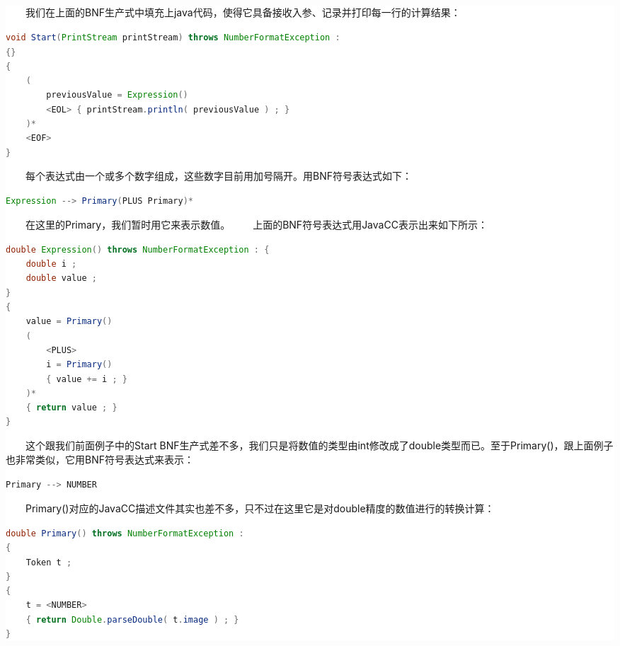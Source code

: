   我们在上面的BNF生产式中填充上java代码，使得它具备接收入参、记录并打印每一行的计算结果：

```java
void Start(PrintStream printStream) throws NumberFormatException :
{}
{
    (
        previousValue = Expression()
        <EOL> { printStream.println( previousValue ) ; }
    )*
    <EOF>
}
```

  每个表达式由一个或多个数字组成，这些数字目前用加号隔开。用BNF符号表达式如下：

```java
Expression --> Primary(PLUS Primary)*
```

  在这里的Primary，我们暂时用它来表示数值。
  上面的BNF符号表达式用JavaCC表示出来如下所示：

```java
double Expression() throws NumberFormatException : {
    double i ;
    double value ;
}
{
    value = Primary()
    (
        <PLUS>
        i = Primary()
        { value += i ; }
    )*
    { return value ; }
}
```

  这个跟我们前面例子中的Start BNF生产式差不多，我们只是将数值的类型由int修改成了double类型而已。至于Primary()，跟上面例子也非常类似，它用BNF符号表达式来表示：

```java
Primary --> NUMBER
```

  Primary()对应的JavaCC描述文件其实也差不多，只不过在这里它是对double精度的数值进行的转换计算：

```java
double Primary() throws NumberFormatException :
{
    Token t ;
}
{
    t = <NUMBER>
    { return Double.parseDouble( t.image ) ; }
}
```
